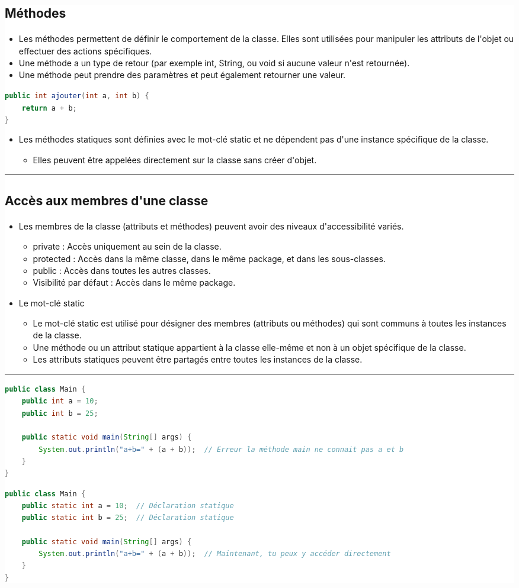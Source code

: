 
## Méthodes

- Les méthodes permettent de définir le comportement de la classe. Elles sont utilisées pour manipuler les attributs de l'objet ou effectuer des actions spécifiques.
- Une méthode a un type de retour (par exemple int, String, ou void si aucune valeur n'est retournée).
- Une méthode peut prendre des paramètres et peut également retourner une valeur.

```java
public int ajouter(int a, int b) {
    return a + b;
}
```

- Les méthodes statiques sont définies avec le mot-clé static et ne dépendent pas d'une instance spécifique de la classe.

  - Elles peuvent être appelées directement sur la classe sans créer d'objet.

---

## Accès aux membres d'une classe

- Les membres de la classe (attributs et méthodes) peuvent avoir des niveaux d'accessibilité variés.

  - private : Accès uniquement au sein de la classe.
  - protected : Accès dans la même classe, dans le même package, et dans les sous-classes.
  - public : Accès dans toutes les autres classes.
  - Visibilité par défaut : Accès dans le même package.

- Le mot-clé static

  - Le mot-clé static est utilisé pour désigner des membres (attributs ou méthodes) qui sont communs à toutes les instances de la classe.
  - Une méthode ou un attribut statique appartient à la classe elle-même et non à un objet spécifique de la classe.
  - Les attributs statiques peuvent être partagés entre toutes les instances de la classe.

---

```java
public class Main {
    public int a = 10;
    public int b = 25;

    public static void main(String[] args) {
        System.out.println("a+b=" + (a + b));  // Erreur la méthode main ne connait pas a et b
    }
}
```

```java
public class Main {
    public static int a = 10;  // Déclaration statique
    public static int b = 25;  // Déclaration statique

    public static void main(String[] args) {
        System.out.println("a+b=" + (a + b));  // Maintenant, tu peux y accéder directement
    }
}
```
